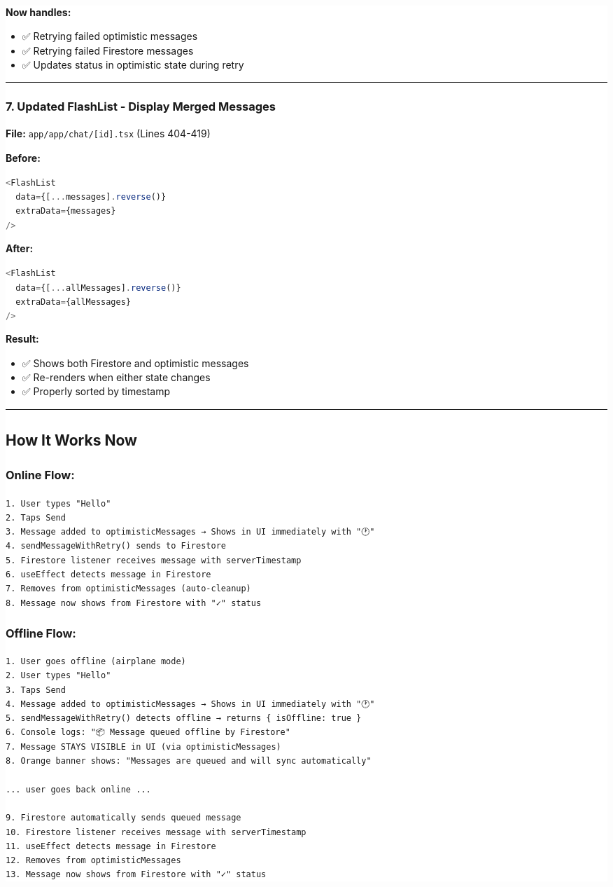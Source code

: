 **Now handles:**
- ✅ Retrying failed optimistic messages
- ✅ Retrying failed Firestore messages
- ✅ Updates status in optimistic state during retry

---

### 7. Updated FlashList - Display Merged Messages

**File:** `app/app/chat/[id].tsx` (Lines 404-419)

**Before:**
```typescript
<FlashList
  data={[...messages].reverse()}
  extraData={messages}
/>
```

**After:**
```typescript
<FlashList
  data={[...allMessages].reverse()}
  extraData={allMessages}
/>
```

**Result:**
- ✅ Shows both Firestore and optimistic messages
- ✅ Re-renders when either state changes
- ✅ Properly sorted by timestamp

---

## How It Works Now

### Online Flow:
```
1. User types "Hello"
2. Taps Send
3. Message added to optimisticMessages → Shows in UI immediately with "🕐"
4. sendMessageWithRetry() sends to Firestore
5. Firestore listener receives message with serverTimestamp
6. useEffect detects message in Firestore
7. Removes from optimisticMessages (auto-cleanup)
8. Message now shows from Firestore with "✓" status
```

### Offline Flow:
```
1. User goes offline (airplane mode)
2. User types "Hello"
3. Taps Send
4. Message added to optimisticMessages → Shows in UI immediately with "🕐"
5. sendMessageWithRetry() detects offline → returns { isOffline: true }
6. Console logs: "📦 Message queued offline by Firestore"
7. Message STAYS VISIBLE in UI (via optimisticMessages)
8. Orange banner shows: "Messages are queued and will sync automatically"

... user goes back online ...

9. Firestore automatically sends queued message
10. Firestore listener receives message with serverTimestamp
11. useEffect detects message in Firestore
12. Removes from optimisticMessages
13. Message now shows from Firestore with "✓" status
```